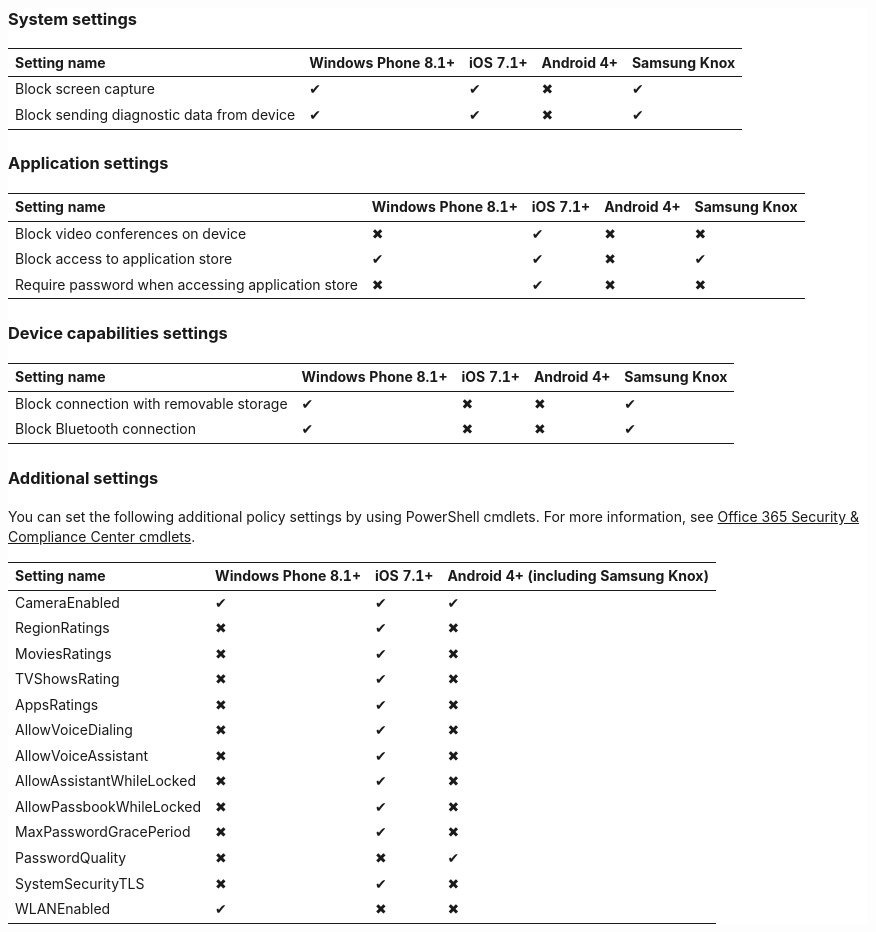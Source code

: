 ### System settings

|**Setting name**|**Windows Phone 8.1+**|**iOS 7.1+**|**Android 4+**|**Samsung Knox**|
|:-----|:-----|:-----|:-----|:-----|
|Block screen capture  <br/> |✔  <br/> |✔  <br/> |✖  <br/> |✔  <br/> |
|Block sending diagnostic data from device  <br/> |✔  <br/> |✔  <br/> |✖  <br/> |✔  <br/> |
   
### Application settings

|**Setting name**|**Windows Phone 8.1+**|**iOS 7.1+**|**Android 4+**|**Samsung Knox**|
|:-----|:-----|:-----|:-----|:-----|
|Block video conferences on device  <br/> |✖  <br/> |✔  <br/> |✖  <br/> |✖  <br/> |
|Block access to application store  <br/> |✔  <br/> |✔  <br/> |✖  <br/> |✔  <br/> |
|Require password when accessing application store  <br/> |✖  <br/> |✔  <br/> |✖  <br/> |✖  <br/> |
   
### Device capabilities settings

|**Setting name**|**Windows Phone 8.1+**|**iOS 7.1+**|**Android 4+**|**Samsung Knox**|
|:-----|:-----|:-----|:-----|:-----|
|Block connection with removable storage  <br/> |✔  <br/> |✖  <br/> |✖  <br/> |✔  <br/> |
|Block Bluetooth connection  <br/> |✔  <br/> |✖  <br/> |✖  <br/> |✔  <br/> |
   
### Additional settings

You can set the following additional policy settings by using PowerShell cmdlets. For more information, see [Office 365 Security &amp; Compliance Center cmdlets](https://go.microsoft.com/fwlink/p/?LinkId=827804).
  
|**Setting name**|**Windows Phone 8.1+**|**iOS 7.1+**|**Android 4+ (including Samsung Knox)**|
|:-----|:-----|:-----|:-----|
|CameraEnabled  <br/> |✔  <br/> |✔  <br/> |✔  <br/> |
|RegionRatings  <br/> |✖  <br/> |✔  <br/> |✖  <br/> |
|MoviesRatings  <br/> |✖  <br/> |✔  <br/> |✖  <br/> |
|TVShowsRating  <br/> |✖  <br/> |✔  <br/> |✖  <br/> |
|AppsRatings  <br/> |✖  <br/> |✔  <br/> |✖  <br/> |
|AllowVoiceDialing  <br/> |✖  <br/> |✔  <br/> |✖  <br/> |
|AllowVoiceAssistant  <br/> |✖  <br/> |✔  <br/> |✖  <br/> |
|AllowAssistantWhileLocked  <br/> |✖  <br/> |✔  <br/> |✖  <br/> |
|AllowPassbookWhileLocked  <br/> |✖  <br/> |✔  <br/> |✖  <br/> |
|MaxPasswordGracePeriod  <br/> |✖  <br/> |✔  <br/> |✖  <br/> |
|PasswordQuality  <br/> |✖  <br/> |✖  <br/> |✔  <br/> |
|SystemSecurityTLS  <br/> |✖  <br/> |✔  <br/> |✖  <br/> |
|WLANEnabled  <br/> |✔  <br/> |✖  <br/> |✖  <br/> |
   